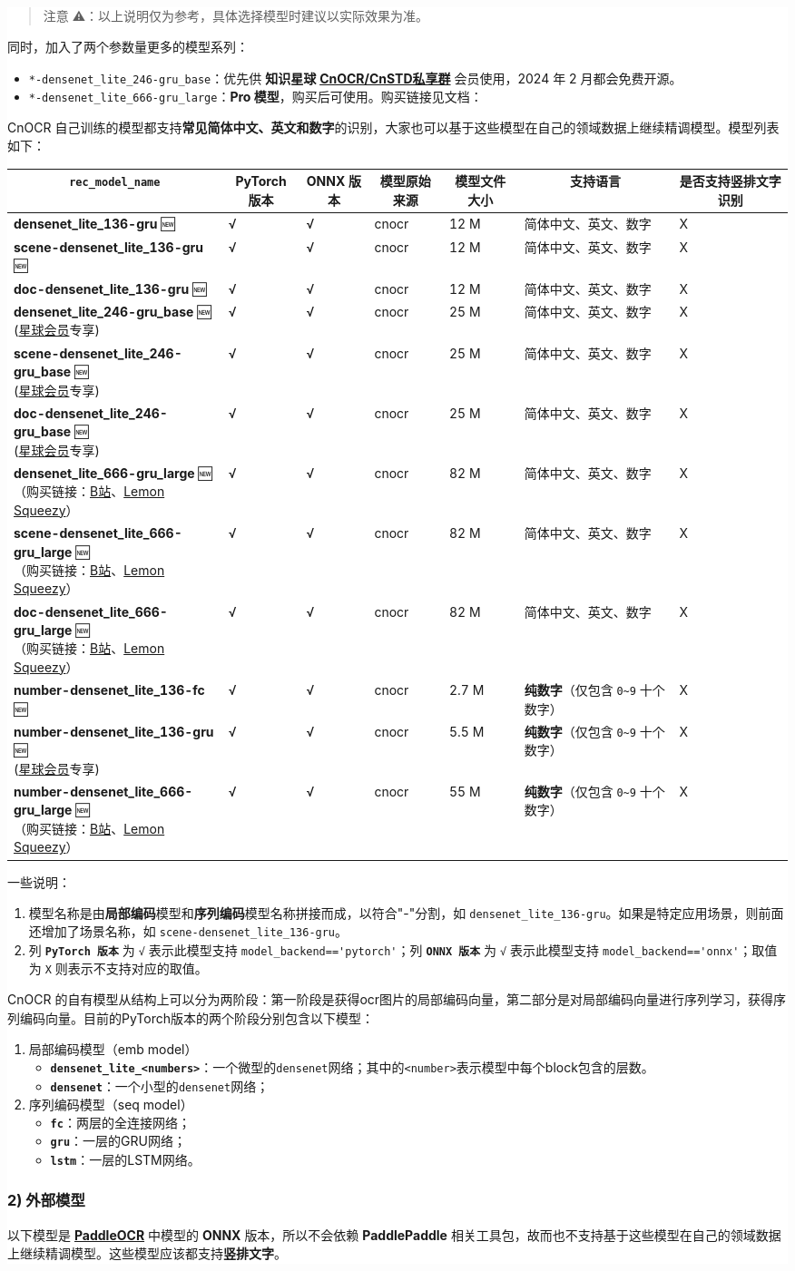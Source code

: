 > 注意 ⚠️：以上说明仅为参考，具体选择模型时建议以实际效果为准。

同时，加入了两个参数量更多的模型系列：

  * `*-densenet_lite_246-gru_base`：优先供 **知识星球** [**CnOCR/CnSTD私享群**](https://t.zsxq.com/FEYZRJQ) 会员使用，2024 年 2 月都会免费开源。
  * `*-densenet_lite_666-gru_large`：**Pro 模型**，购买后可使用。购买链接见文档：

CnOCR 自己训练的模型都支持**常见简体中文、英文和数字**的识别，大家也可以基于这些模型在自己的领域数据上继续精调模型。模型列表如下：

| `rec_model_name`                                             | PyTorch 版本 | ONNX 版本 | 模型原始来源 | 模型文件大小 | 支持语言                            | 是否支持竖排文字识别 |
| ------------------------------------------------------------ | ------------ | --------- | ------------ | ------------ | ----------------------------------- | -------------------- |
| **densenet_lite_136-gru** 🆕                                  | √            | √         | cnocr        | 12 M         | 简体中文、英文、数字                | X                    |
| **scene-densenet_lite_136-gru** 🆕                            | √            | √         | cnocr        | 12 M         | 简体中文、英文、数字                | X                    |
| **doc-densenet_lite_136-gru** 🆕                              | √            | √         | cnocr        | 12 M         | 简体中文、英文、数字                | X                    |
| **densenet_lite_246-gru_base** 🆕 <br /> ([星球会员](https://t.zsxq.com/FEYZRJQ)专享) | √            | √         | cnocr        | 25 M         | 简体中文、英文、数字                | X                    |
| **scene-densenet_lite_246-gru_base** 🆕 <br /> ([星球会员](https://t.zsxq.com/FEYZRJQ)专享) | √            | √         | cnocr        | 25 M         | 简体中文、英文、数字                | X                    |
| **doc-densenet_lite_246-gru_base** 🆕 <br /> ([星球会员](https://t.zsxq.com/FEYZRJQ)专享) | √            | √         | cnocr        | 25 M         | 简体中文、英文、数字                | X                    |
| **densenet_lite_666-gru_large** 🆕 <br />（购买链接：[B站](https://gf.bilibili.com/item/detail/1104812055)、[Lemon Squeezy](https://ocr.lemonsqueezy.com/)） | √            | √         | cnocr        | 82 M         | 简体中文、英文、数字                | X                    |
| **scene-densenet_lite_666-gru_large** 🆕 <br />（购买链接：[B站](https://gf.bilibili.com/item/detail/1104815055)、[Lemon Squeezy](https://ocr.lemonsqueezy.com/)） | √            | √         | cnocr        | 82 M         | 简体中文、英文、数字                | X                    |
| **doc-densenet_lite_666-gru_large** 🆕 <br />（购买链接：[B站](https://gf.bilibili.com/item/detail/1104820055)、[Lemon Squeezy](https://ocr.lemonsqueezy.com/)） | √            | √         | cnocr        | 82 M         | 简体中文、英文、数字                | X                    |
| **number-densenet_lite_136-fc** 🆕                            | √            | √         | cnocr        | 2.7 M        | **纯数字**（仅包含 `0~9` 十个数字） | X                    |
| **number-densenet_lite_136-gru**  🆕 <br /> ([星球会员](https://t.zsxq.com/FEYZRJQ)专享) | √            | √         | cnocr        | 5.5 M        | **纯数字**（仅包含 `0~9` 十个数字） | X                    |
| **number-densenet_lite_666-gru_large** 🆕 <br />（购买链接：[B站](https://gf.bilibili.com/item/detail/1104055055)、[Lemon Squeezy](https://ocr.lemonsqueezy.com/)） | √            | √         | cnocr        | 55 M         | **纯数字**（仅包含 `0~9` 十个数字） | X                    |


一些说明：

1. 模型名称是由**局部编码**模型和**序列编码**模型名称拼接而成，以符合"-"分割，如 `densenet_lite_136-gru`。如果是特定应用场景，则前面还增加了场景名称，如 `scene-densenet_lite_136-gru`。
2. 列 **`PyTorch 版本`** 为 `√` 表示此模型支持 `model_backend=='pytorch'`；列 **`ONNX 版本`** 为 `√` 表示此模型支持 `model_backend=='onnx'`；取值为 `X` 则表示不支持对应的取值。

CnOCR 的自有模型从结构上可以分为两阶段：第一阶段是获得ocr图片的局部编码向量，第二部分是对局部编码向量进行序列学习，获得序列编码向量。目前的PyTorch版本的两个阶段分别包含以下模型：

1. 局部编码模型（emb model）
   - **`densenet_lite_<numbers>`**：一个微型的`densenet`网络；其中的`<number>`表示模型中每个block包含的层数。
   - **`densenet`**：一个小型的`densenet`网络；
2. 序列编码模型（seq model）
   - **`fc`**：两层的全连接网络；
   - **`gru`**：一层的GRU网络；
   - **`lstm`**：一层的LSTM网络。

### 2) 外部模型

以下模型是 [**PaddleOCR**](https://github.com/PaddlePaddle/PaddleOCR) 中模型的 **ONNX** 版本，所以不会依赖 **PaddlePaddle** 相关工具包，故而也不支持基于这些模型在自己的领域数据上继续精调模型。这些模型应该都支持**竖排文字**。
